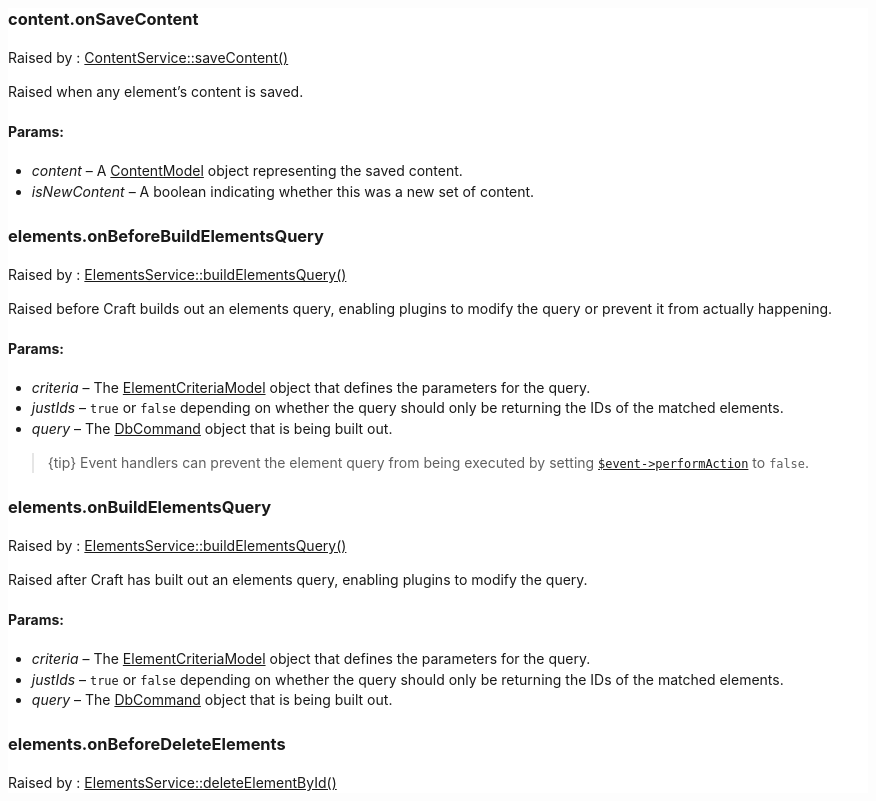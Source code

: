 ### content.onSaveContent

Raised by
: [ContentService::saveContent()](https://docs.craftcms.com/api/v2/services/ContentService.html#saveContent-detail)

Raised when any element’s content is saved.

#### Params:

*   _content_ – A [ContentModel](https://docs.craftcms.com/api/v2/models/ContentModel.html) object representing the saved content.
*   _isNewContent_ – A boolean indicating whether this was a new set of content.

### elements.onBeforeBuildElementsQuery

Raised by
: [ElementsService::buildElementsQuery()](https://docs.craftcms.com/api/v2/services/ElementsService.html#buildElementsQuery-detail)

Raised before Craft builds out an elements query, enabling plugins to modify the query or prevent it from actually happening.

#### Params:

*   _criteria_ – The [ElementCriteriaModel](https://docs.craftcms.com/api/v2/models/ElementCriteriaModel.html) object that defines the parameters for the query.
*   _justIds_ – `true` or `false` depending on whether the query should only be returning the IDs of the matched elements.
*   _query_ – The [DbCommand](https://docs.craftcms.com/api/v2/etc/db/DbCommand.html) object that is being built out.

> {tip} Event handlers can prevent the element query from being executed by setting [`$event->performAction`](https://docs.craftcms.com/api/v2/etc/events/Event.html#performAction-detail) to `false`.

### elements.onBuildElementsQuery

Raised by
: [ElementsService::buildElementsQuery()](https://docs.craftcms.com/api/v2/services/ElementsService.html#buildElementsQuery-detail)

Raised after Craft has built out an elements query, enabling plugins to modify the query.

#### Params:

*   _criteria_ – The [ElementCriteriaModel](https://docs.craftcms.com/api/v2/models/ElementCriteriaModel.html) object that defines the parameters for the query.
*   _justIds_ – `true` or `false` depending on whether the query should only be returning the IDs of the matched elements.
*   _query_ – The [DbCommand](https://docs.craftcms.com/api/v2/etc/db/DbCommand.html) object that is being built out.

### elements.onBeforeDeleteElements

Raised by
: [ElementsService::deleteElementById()](https://docs.craftcms.com/api/v2/services/ElementsService.html#deleteElementById-detail)
